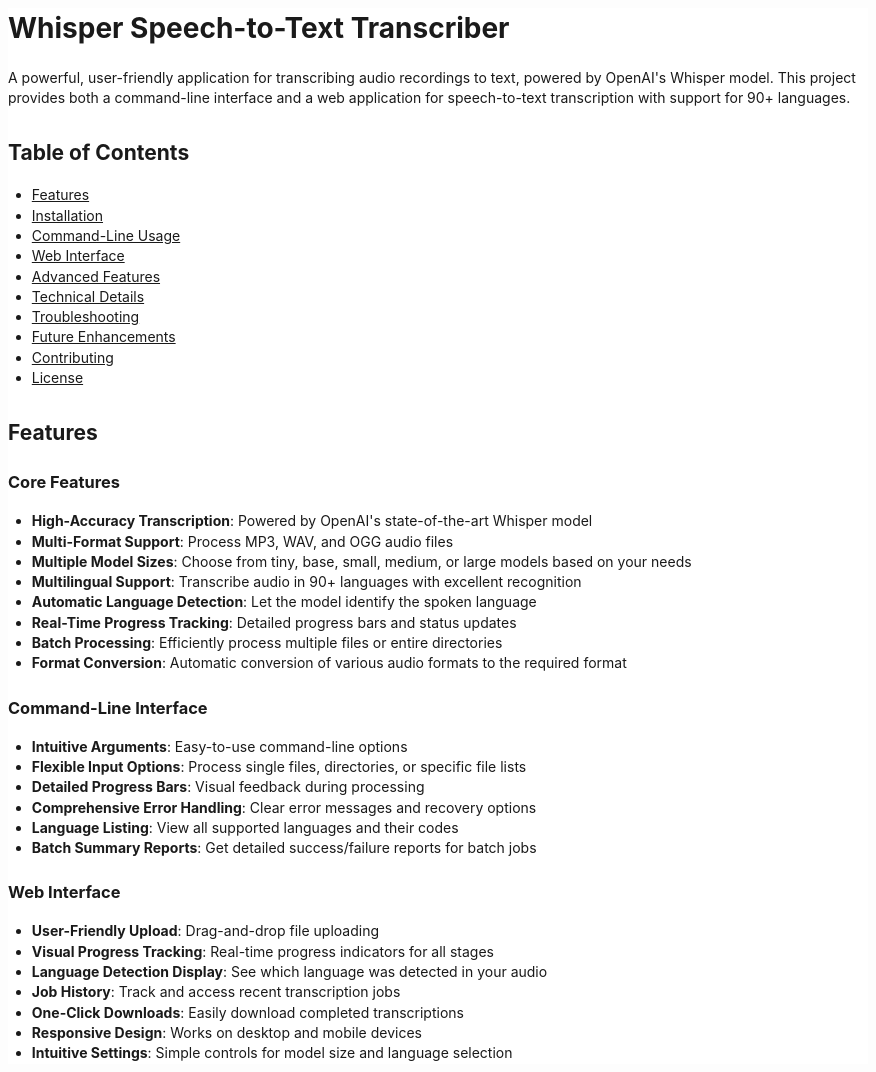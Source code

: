 # Whisper Speech-to-Text Transcriber

A powerful, user-friendly application for transcribing audio recordings to text, powered by OpenAI's Whisper model. This project provides both a command-line interface and a web application for speech-to-text transcription with support for 90+ languages.

## Table of Contents

- [Features](#features)
- [Installation](#installation)
- [Command-Line Usage](#command-line-usage)
- [Web Interface](#web-interface)
- [Advanced Features](#advanced-features)
- [Technical Details](#technical-details)
- [Troubleshooting](#troubleshooting)
- [Future Enhancements](#future-enhancements)
- [Contributing](#contributing)
- [License](#license)

## Features

### Core Features

- **High-Accuracy Transcription**: Powered by OpenAI's state-of-the-art Whisper model
- **Multi-Format Support**: Process MP3, WAV, and OGG audio files
- **Multiple Model Sizes**: Choose from tiny, base, small, medium, or large models based on your needs
- **Multilingual Support**: Transcribe audio in 90+ languages with excellent recognition
- **Automatic Language Detection**: Let the model identify the spoken language
- **Real-Time Progress Tracking**: Detailed progress bars and status updates
- **Batch Processing**: Efficiently process multiple files or entire directories
- **Format Conversion**: Automatic conversion of various audio formats to the required format

### Command-Line Interface

- **Intuitive Arguments**: Easy-to-use command-line options
- **Flexible Input Options**: Process single files, directories, or specific file lists
- **Detailed Progress Bars**: Visual feedback during processing
- **Comprehensive Error Handling**: Clear error messages and recovery options
- **Language Listing**: View all supported languages and their codes
- **Batch Summary Reports**: Get detailed success/failure reports for batch jobs

### Web Interface

- **User-Friendly Upload**: Drag-and-drop file uploading
- **Visual Progress Tracking**: Real-time progress indicators for all stages
- **Language Detection Display**: See which language was detected in your audio
- **Job History**: Track and access recent transcription jobs
- **One-Click Downloads**: Easily download completed transcriptions
- **Responsive Design**: Works on desktop and mobile devices
- **Intuitive Settings**: Simple controls for model size and language selection
